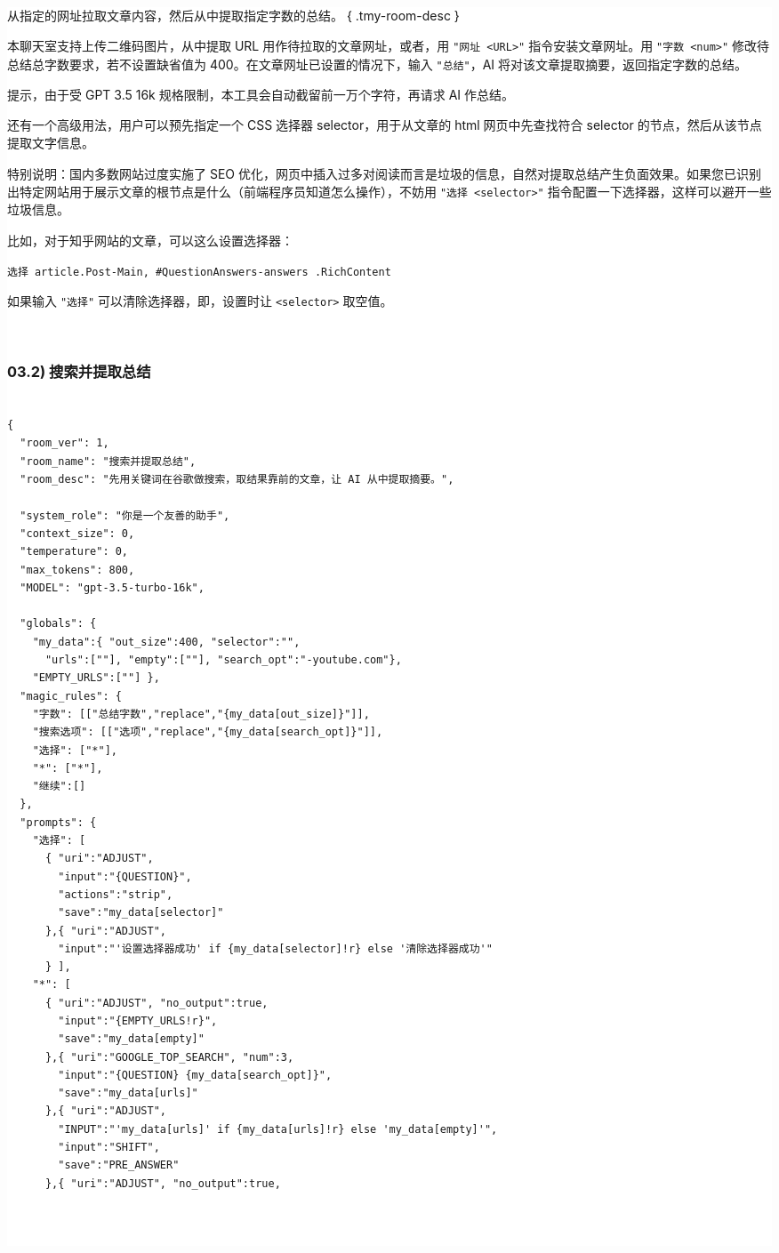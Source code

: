 从指定的网址拉取文章内容，然后从中提取指定字数的总结。
{ .tmy-room-desc }

本聊天室支持上传二维码图片，从中提取 URL 用作待拉取的文章网址，或者，用 `"网址 <URL>"` 指令安装文章网址。用 `"字数 <num>"` 修改待总结总字数要求，若不设置缺省值为 400。在文章网址已设置的情况下，输入 `"总结"`，AI 将对该文章提取摘要，返回指定字数的总结。

提示，由于受 GPT 3.5 16k 规格限制，本工具会自动截留前一万个字符，再请求 AI 作总结。 

还有一个高级用法，用户可以预先指定一个 CSS 选择器 selector，用于从文章的 html 网页中先查找符合 selector 的节点，然后从该节点提取文字信息。

特别说明：国内多数网站过度实施了 SEO 优化，网页中插入过多对阅读而言是垃圾的信息，自然对提取总结产生负面效果。如果您已识别出特定网站用于展示文章的根节点是什么（前端程序员知道怎么操作），不妨用 `"选择 <selector>"` 指令配置一下选择器，这样可以避开一些垃圾信息。

比如，对于知乎网站的文章，可以这么设置选择器：

```
选择 article.Post-Main, #QuestionAnswers-answers .RichContent
```

如果输入 `"选择"` 可以清除选择器，即，设置时让 `<selector>` 取空值。

&nbsp;

### 03.2) 搜索并提取总结

<pre><code class="tmy-room">
{
  "room_ver": 1,
  "room_name": "搜索并提取总结",
  "room_desc": "先用关键词在谷歌做搜索，取结果靠前的文章，让 AI 从中提取摘要。",
  
  "system_role": "你是一个友善的助手",
  "context_size": 0,
  "temperature": 0,
  "max_tokens": 800,
  "MODEL": "gpt-3.5-turbo-16k",
  
  "globals": {
    "my_data":{ "out_size":400, "selector":"",
      "urls":[""], "empty":[""], "search_opt":"-youtube.com"},
    "EMPTY_URLS":[""] },
  "magic_rules": {
    "字数": [["总结字数","replace","{my_data[out_size]}"]],
    "搜索选项": [["选项","replace","{my_data[search_opt]}"]],
    "选择": ["*"],
    "*": ["*"],
    "继续":[]
  },
  "prompts": {
    "选择": [
      { "uri":"ADJUST",
        "input":"{QUESTION}",
        "actions":"strip",
        "save":"my_data[selector]"
      },{ "uri":"ADJUST",
        "input":"'设置选择器成功' if {my_data[selector]!r} else '清除选择器成功'"
      } ],
    "*": [
      { "uri":"ADJUST", "no_output":true,
        "input":"{EMPTY_URLS!r}",
        "save":"my_data[empty]"
      },{ "uri":"GOOGLE_TOP_SEARCH", "num":3,
        "input":"{QUESTION} {my_data[search_opt]}",
        "save":"my_data[urls]"
      },{ "uri":"ADJUST",
        "INPUT":"'my_data[urls]' if {my_data[urls]!r} else 'my_data[empty]'",
        "input":"SHIFT",
        "save":"PRE_ANSWER"
      },{ "uri":"ADJUST", "no_output":true,